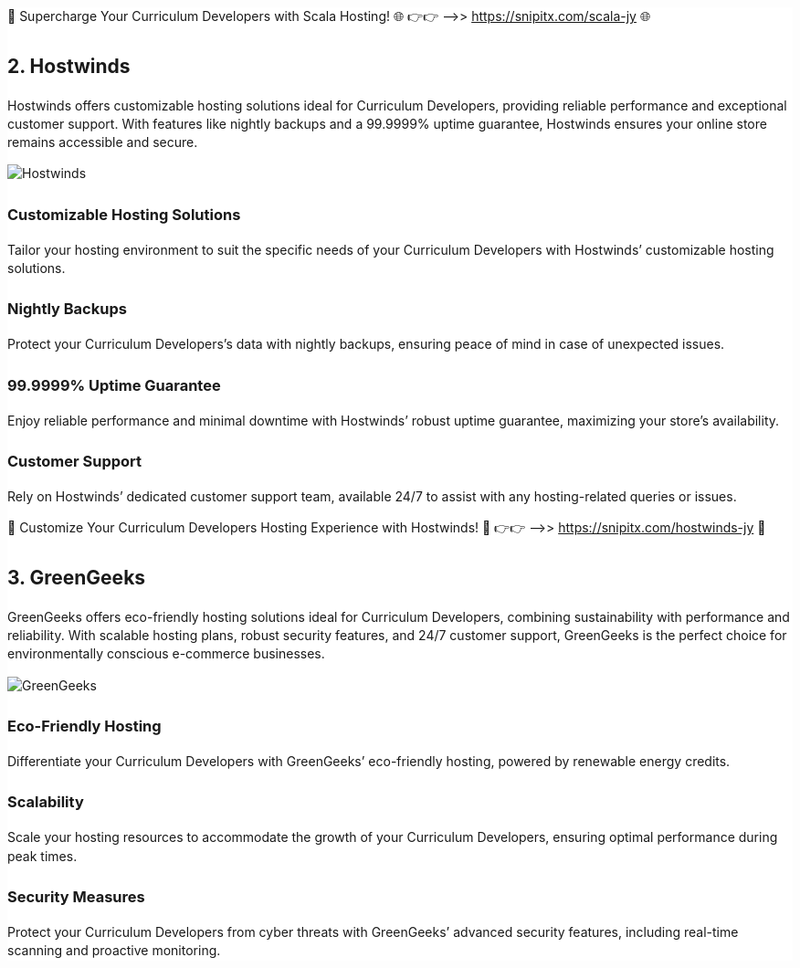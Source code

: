 🚀 Supercharge Your Curriculum Developers with Scala Hosting! 🌐
👉👉 -->> https://snipitx.com/scala-jy 🌐

## 2. Hostwinds

Hostwinds offers customizable hosting solutions ideal for Curriculum Developers, providing reliable performance and exceptional customer support. With features like nightly backups and a 99.9999% uptime guarantee, Hostwinds ensures your online store remains accessible and secure.

![Hostwinds](https://i.imgur.com/53aSNXx.jpeg "Hostwinds Hosting")

### Customizable Hosting Solutions
Tailor your hosting environment to suit the specific needs of your Curriculum Developers with Hostwinds’ customizable hosting solutions.

### Nightly Backups
Protect your Curriculum Developers’s data with nightly backups, ensuring peace of mind in case of unexpected issues.

### 99.9999% Uptime Guarantee
Enjoy reliable performance and minimal downtime with Hostwinds’ robust uptime guarantee, maximizing your store’s availability.

### Customer Support
Rely on Hostwinds’ dedicated customer support team, available 24/7 to assist with any hosting-related queries or issues.

🌟 Customize Your Curriculum Developers Hosting Experience with Hostwinds! 🚀
👉👉 -->> https://snipitx.com/hostwinds-jy 🚀


## 3. GreenGeeks

GreenGeeks offers eco-friendly hosting solutions ideal for Curriculum Developers, combining sustainability with performance and reliability. With scalable hosting plans, robust security features, and 24/7 customer support, GreenGeeks is the perfect choice for environmentally conscious e-commerce businesses.

![GreenGeeks](https://i.imgur.com/eEwuntu.jpg "GreenGeeks Hosting")

### Eco-Friendly Hosting
Differentiate your Curriculum Developers with GreenGeeks’ eco-friendly hosting, powered by renewable energy credits.

### Scalability
Scale your hosting resources to accommodate the growth of your Curriculum Developers, ensuring optimal performance during peak times.

### Security Measures
Protect your Curriculum Developers from cyber threats with GreenGeeks’ advanced security features, including real-time scanning and proactive monitoring.

